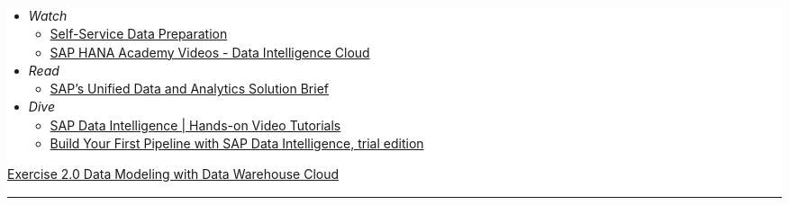 - *Watch*
    - [Self-Service Data Preparation](https://www.youtube.com/watch?v=3-V8qQWkHvk)
    - [SAP HANA Academy Videos - Data Intelligence Cloud](https://www.youtube.com/watch?v=2tC4GBUjxuc)
- *Read*
    - [SAP’s Unified Data and Analytics Solution Brief](https://www.sap.com/programs/data-analytics.html?pdf-asset=6e782098-ec7d-0010-bca6-c68f7e60039b&page=1)
- *Dive*
    - [SAP Data Intelligence | Hands-on Video Tutorials](https://blogs.sap.com/2021/02/04/sap-data-intelligence-hands-on-video-tutorials/)
    - [Build Your First Pipeline with SAP Data Intelligence, trial edition](https://developers.sap.com/group.dataintelligence-trial-2-pipelines.html)

[Exercise 2.0 Data Modeling with Data Warehouse Cloud](../ex2/Introduction_and_prerequisites.md) 

- - - -
